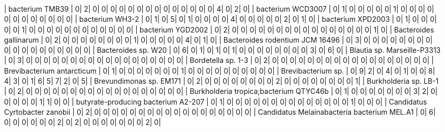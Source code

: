 | bacterium TMB39                                                   |           0|           2|           0|           0|           0|           0|           0|           0|           0|           0|           0|           0|           0|           0|           0|           0|           4|           0|           2|           0|
| bacterium WCD3007                                                 |           0|           1|           0|           0|           0|           0|           0|           1|           0|           0|           0|           0|           0|           0|           0|           0|           0|           0|           0|           0|
| bacterium WH3-2                                                   |           0|           1|           0|           5|           0|           1|           0|           0|           0|           0|           4|           0|           0|           0|           0|           0|           2|           0|           1|           0|
| bacterium XPD2003                                                 |           0|           1|           0|           0|           0|           0|           0|           1|           0|           0|           0|           0|           0|           0|           0|           0|           0|           0|           0|           0|
| bacterium YGD2002                                                 |           0|           2|           0|           0|           0|           0|           0|           0|           0|           0|           0|           0|           0|           0|           0|           0|           0|           0|           1|           0|
| Bacteroides gallinarum                                            |           0|           2|           0|           0|           0|           0|           0|           0|           0|           0|           1|           0|           0|           0|           0|           0|           4|           0|           1|           0|
| Bacteroides rodentium JCM 16496                                   |           0|           3|           0|           0|           0|           0|           0|           0|           0|           0|           0|           0|           0|           0|           0|           0|           0|           0|           0|           0|
| Bacteroides sp. W20                                               |           0|           6|           0|           1|           0|           1|           0|           1|           0|           0|           0|           0|           0|           0|           0|           0|           3|           0|           6|           0|
| Blautia sp. Marseille-P3313                                       |           0|           3|           0|           0|           0|           0|           0|           0|           0|           0|           0|           0|           0|           0|           0|           0|           0|           0|           0|           0|
| Bordetella sp. 1-3                                                |           0|           2|           0|           0|           0|           0|           0|           0|           0|           0|           0|           0|           0|           0|           0|           0|           0|           0|           0|           0|
| Brevibacterium antarcticum                                        |           0|           1|           0|           0|           0|           0|           0|           0|           0|           1|           0|           0|           0|           0|           0|           0|           0|           0|           0|           0|
| Brevibacterium sp.                                                |           0|           9|           2|           0|           4|           0|           1|           0|           0|           8|           4|           3|           0|           1|           6|           5|           7|           2|           0|           5|
| Brevundimonas sp. EM171                                           |           0|           2|           0|           0|           0|           0|           0|           0|           0|           0|           2|           0|           0|           0|           0|           0|           0|           0|           0|           1|
| Burkholderia sp. LB-1                                             |           0|           2|           0|           0|           0|           0|           0|           0|           0|           0|           0|           0|           0|           0|           0|           0|           0|           0|           0|           0|
| Burkholderia tropica;bacterium QTYC46b                            |           0|           1|           0|           0|           0|           0|           0|           0|           0|           3|           2|           0|           0|           0|           0|           0|           1|           1|           0|           0|
| butyrate-producing bacterium A2-207                               |           0|           1|           0|           0|           0|           0|           0|           0|           0|           0|           0|           0|           0|           0|           0|           0|           1|           0|           0|           0|
| Candidatus Cyrtobacter zanobii                                    |           0|           2|           0|           0|           0|           0|           0|           0|           0|           0|           0|           0|           0|           0|           0|           0|           0|           0|           0|           0|
| Candidatus Melainabacteria bacterium MEL.A1                       |           0|           6|           0|           0|           0|           0|           0|           0|           2|           0|           2|           0|           0|           0|           0|           0|           0|           0|           2|           0|